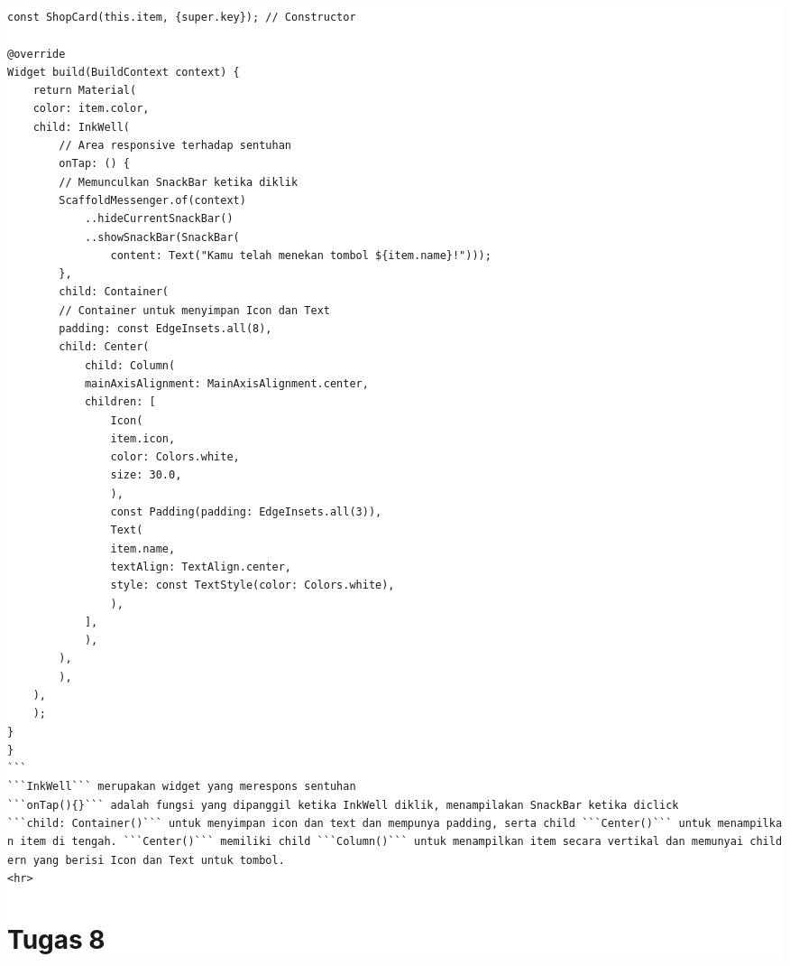     const ShopCard(this.item, {super.key}); // Constructor

    @override
    Widget build(BuildContext context) {
        return Material(
        color: item.color,
        child: InkWell(
            // Area responsive terhadap sentuhan
            onTap: () {
            // Memunculkan SnackBar ketika diklik
            ScaffoldMessenger.of(context)
                ..hideCurrentSnackBar()
                ..showSnackBar(SnackBar(
                    content: Text("Kamu telah menekan tombol ${item.name}!")));
            },
            child: Container(
            // Container untuk menyimpan Icon dan Text
            padding: const EdgeInsets.all(8),
            child: Center(
                child: Column(
                mainAxisAlignment: MainAxisAlignment.center,
                children: [
                    Icon(
                    item.icon,
                    color: Colors.white,
                    size: 30.0,
                    ),
                    const Padding(padding: EdgeInsets.all(3)),
                    Text(
                    item.name,
                    textAlign: TextAlign.center,
                    style: const TextStyle(color: Colors.white),
                    ),
                ],
                ),
            ),
            ),
        ),
        );
    }
    }
    ```
    ```InkWell``` merupakan widget yang merespons sentuhan
    ```onTap(){}``` adalah fungsi yang dipanggil ketika InkWell diklik, menampilakan SnackBar ketika diclick
    ```child: Container()``` untuk menyimpan icon dan text dan mempunya padding, serta child ```Center()``` untuk menampilkan item di tengah. ```Center()``` memiliki child ```Column()``` untuk menampilkan item secara vertikal dan memunyai childern yang berisi Icon dan Text untuk tombol.
    <hr>
    
# Tugas 8
